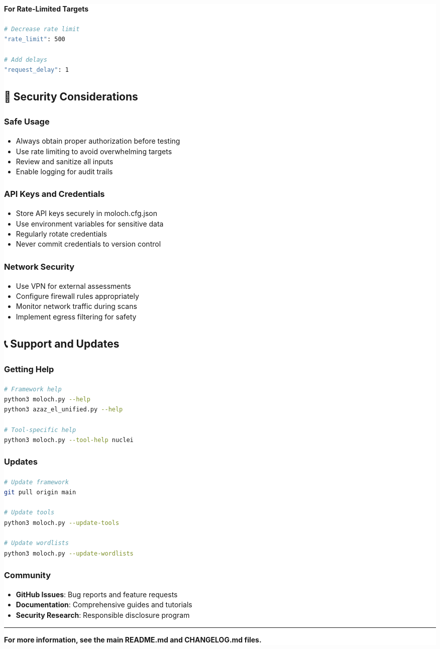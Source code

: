 #### For Rate-Limited Targets
```bash
# Decrease rate limit
"rate_limit": 500

# Add delays
"request_delay": 1
```

## 🔐 Security Considerations

### Safe Usage
- Always obtain proper authorization before testing
- Use rate limiting to avoid overwhelming targets
- Review and sanitize all inputs
- Enable logging for audit trails

### API Keys and Credentials
- Store API keys securely in moloch.cfg.json
- Use environment variables for sensitive data
- Regularly rotate credentials
- Never commit credentials to version control

### Network Security
- Use VPN for external assessments
- Configure firewall rules appropriately
- Monitor network traffic during scans
- Implement egress filtering for safety

## 📞 Support and Updates

### Getting Help
```bash
# Framework help
python3 moloch.py --help
python3 azaz_el_unified.py --help

# Tool-specific help
python3 moloch.py --tool-help nuclei
```

### Updates
```bash
# Update framework
git pull origin main

# Update tools
python3 moloch.py --update-tools

# Update wordlists
python3 moloch.py --update-wordlists
```

### Community
- **GitHub Issues**: Bug reports and feature requests
- **Documentation**: Comprehensive guides and tutorials
- **Security Research**: Responsible disclosure program

---

**For more information, see the main README.md and CHANGELOG.md files.**